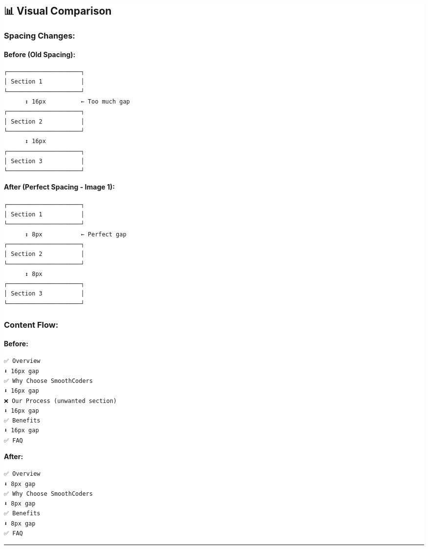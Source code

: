 ## 📊 Visual Comparison

### **Spacing Changes:**

**Before (Old Spacing):**
```
┌─────────────────────┐
│ Section 1           │
└─────────────────────┘
      ↕ 16px          ← Too much gap
┌─────────────────────┐
│ Section 2           │
└─────────────────────┘
      ↕ 16px
┌─────────────────────┐
│ Section 3           │
└─────────────────────┘
```

**After (Perfect Spacing - Image 1):**
```
┌─────────────────────┐
│ Section 1           │
└─────────────────────┘
      ↕ 8px           ← Perfect gap
┌─────────────────────┐
│ Section 2           │
└─────────────────────┘
      ↕ 8px
┌─────────────────────┐
│ Section 3           │
└─────────────────────┘
```

### **Content Flow:**

**Before:**
```
✅ Overview
⬇ 16px gap
✅ Why Choose SmoothCoders
⬇ 16px gap
❌ Our Process (unwanted section)
⬇ 16px gap
✅ Benefits
⬇ 16px gap
✅ FAQ
```

**After:**
```
✅ Overview
⬇ 8px gap
✅ Why Choose SmoothCoders
⬇ 8px gap
✅ Benefits
⬇ 8px gap
✅ FAQ
```

---